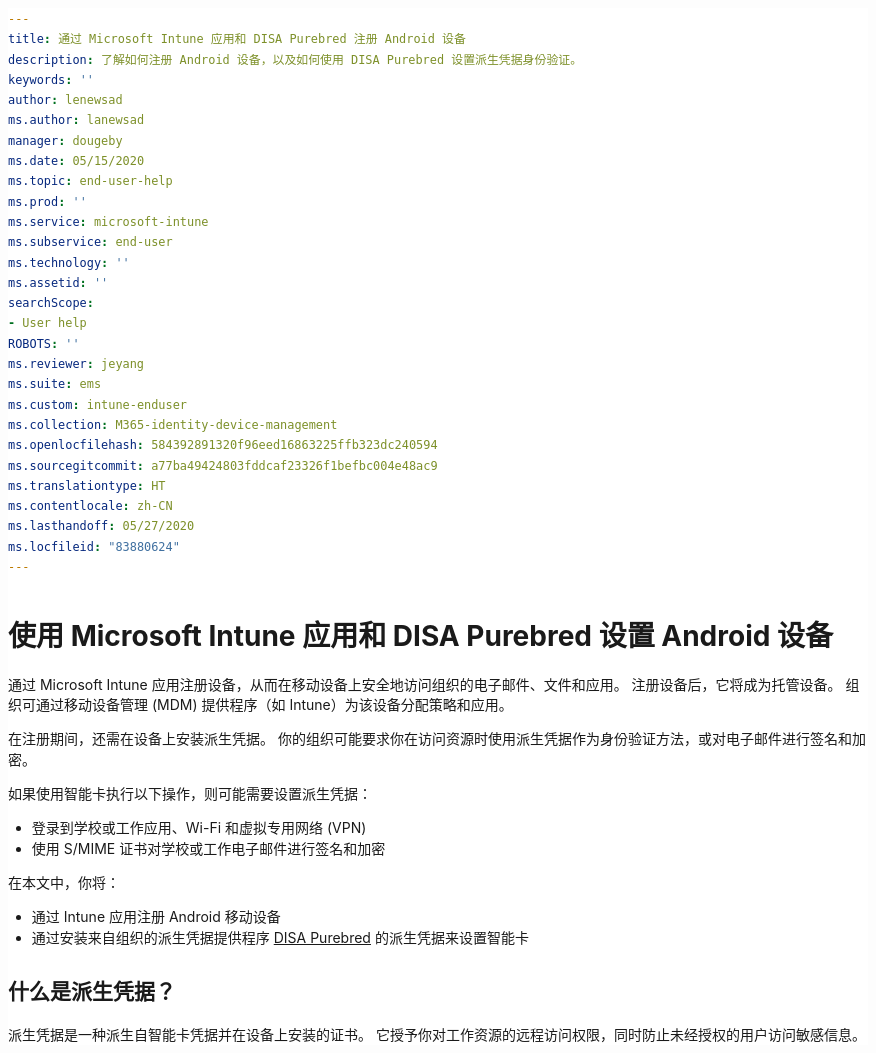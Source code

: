 ```yaml
---
title: 通过 Microsoft Intune 应用和 DISA Purebred 注册 Android 设备
description: 了解如何注册 Android 设备，以及如何使用 DISA Purebred 设置派生凭据身份验证。
keywords: ''
author: lenewsad
ms.author: lanewsad
manager: dougeby
ms.date: 05/15/2020
ms.topic: end-user-help
ms.prod: ''
ms.service: microsoft-intune
ms.subservice: end-user
ms.technology: ''
ms.assetid: ''
searchScope:
- User help
ROBOTS: ''
ms.reviewer: jeyang
ms.suite: ems
ms.custom: intune-enduser
ms.collection: M365-identity-device-management
ms.openlocfilehash: 584392891320f96eed16863225ffb323dc240594
ms.sourcegitcommit: a77ba49424803fddcaf23326f1befbc004e48ac9
ms.translationtype: HT
ms.contentlocale: zh-CN
ms.lasthandoff: 05/27/2020
ms.locfileid: "83880624"
---
```

# <a name="set-up-android-device-with-the-microsoft-intune-app-and-disa-purebred"></a>使用 Microsoft Intune 应用和 DISA Purebred 设置 Android 设备

通过 Microsoft Intune 应用注册设备，从而在移动设备上安全地访问组织的电子邮件、文件和应用。 注册设备后，它将成为托管设备。 组织可通过移动设备管理 (MDM) 提供程序（如 Intune）为该设备分配策略和应用。  

在注册期间，还需在设备上安装派生凭据。 你的组织可能要求你在访问资源时使用派生凭据作为身份验证方法，或对电子邮件进行签名和加密。

如果使用智能卡执行以下操作，则可能需要设置派生凭据：

* 登录到学校或工作应用、Wi-Fi 和虚拟专用网络 (VPN)
* 使用 S/MIME 证书对学校或工作电子邮件进行签名和加密

在本文中，你将：

* 通过 Intune 应用注册 Android 移动设备
* 通过安装来自组织的派生凭据提供程序 [DISA Purebred](https://public.cyber.mil/pki-pke/purebred/) 的派生凭据来设置智能卡

## <a name="what-are-derived-credentials"></a>什么是派生凭据？

派生凭据是一种派生自智能卡凭据并在设备上安装的证书。 它授予你对工作资源的远程访问权限，同时防止未经授权的用户访问敏感信息。
